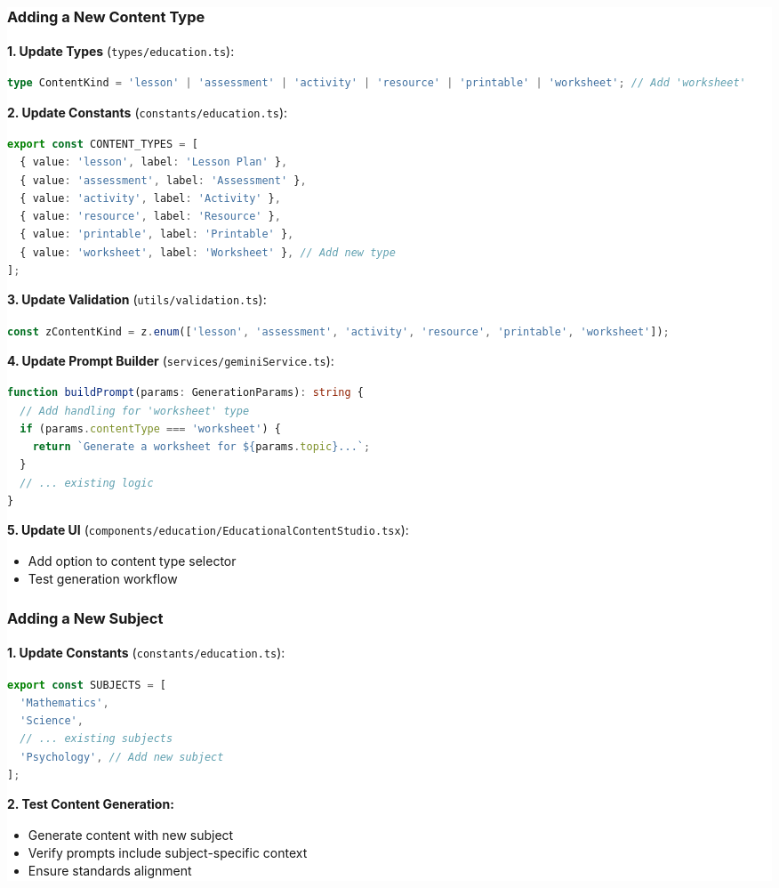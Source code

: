 ### Adding a New Content Type

**1. Update Types** (`types/education.ts`):
```typescript
type ContentKind = 'lesson' | 'assessment' | 'activity' | 'resource' | 'printable' | 'worksheet'; // Add 'worksheet'
```

**2. Update Constants** (`constants/education.ts`):
```typescript
export const CONTENT_TYPES = [
  { value: 'lesson', label: 'Lesson Plan' },
  { value: 'assessment', label: 'Assessment' },
  { value: 'activity', label: 'Activity' },
  { value: 'resource', label: 'Resource' },
  { value: 'printable', label: 'Printable' },
  { value: 'worksheet', label: 'Worksheet' }, // Add new type
];
```

**3. Update Validation** (`utils/validation.ts`):
```typescript
const zContentKind = z.enum(['lesson', 'assessment', 'activity', 'resource', 'printable', 'worksheet']);
```

**4. Update Prompt Builder** (`services/geminiService.ts`):
```typescript
function buildPrompt(params: GenerationParams): string {
  // Add handling for 'worksheet' type
  if (params.contentType === 'worksheet') {
    return `Generate a worksheet for ${params.topic}...`;
  }
  // ... existing logic
}
```

**5. Update UI** (`components/education/EducationalContentStudio.tsx`):
- Add option to content type selector
- Test generation workflow

### Adding a New Subject

**1. Update Constants** (`constants/education.ts`):
```typescript
export const SUBJECTS = [
  'Mathematics',
  'Science',
  // ... existing subjects
  'Psychology', // Add new subject
];
```

**2. Test Content Generation:**
- Generate content with new subject
- Verify prompts include subject-specific context
- Ensure standards alignment
